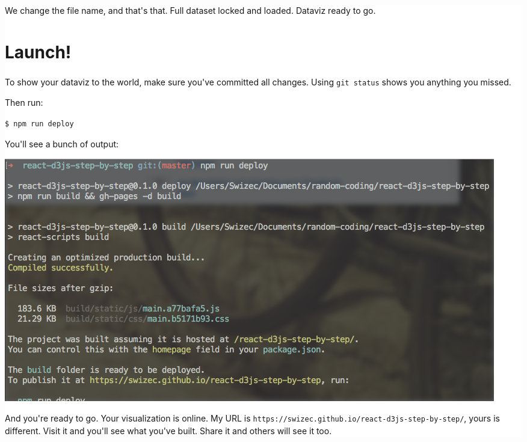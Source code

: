 We change the file name, and that's that. Full dataset locked and loaded.
Dataviz ready to go.





# Launch!

To show your dataviz to the world, make sure you've committed all changes.
Using `git status` shows you anything you missed.

Then run:

```
$ npm run deploy
```

You'll see a bunch of output:

![Deploy output](https://raw.githubusercontent.com/Swizec/react-d3js-es6-ebook/2018-version/manuscript/resources/images/es6v2/npm-run-deploy.png)

And you're ready to go. Your visualization is online. My URL is
`https://swizec.github.io/react-d3js-step-by-step/`, yours is different. Visit
it and you'll see what you've built. Share it and others will see it too.
